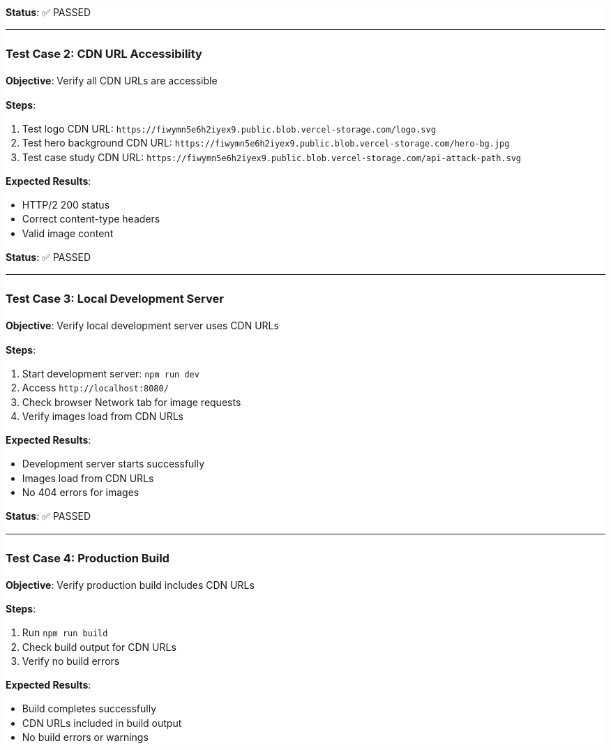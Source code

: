 **Status**: ✅ PASSED

---

### **Test Case 2: CDN URL Accessibility**

**Objective**: Verify all CDN URLs are accessible

**Steps**:
1. Test logo CDN URL: `https://fiwymn5e6h2iyex9.public.blob.vercel-storage.com/logo.svg`
2. Test hero background CDN URL: `https://fiwymn5e6h2iyex9.public.blob.vercel-storage.com/hero-bg.jpg`
3. Test case study CDN URL: `https://fiwymn5e6h2iyex9.public.blob.vercel-storage.com/api-attack-path.svg`

**Expected Results**:
- HTTP/2 200 status
- Correct content-type headers
- Valid image content

**Status**: ✅ PASSED

---

### **Test Case 3: Local Development Server**

**Objective**: Verify local development server uses CDN URLs

**Steps**:
1. Start development server: `npm run dev`
2. Access `http://localhost:8080/`
3. Check browser Network tab for image requests
4. Verify images load from CDN URLs

**Expected Results**:
- Development server starts successfully
- Images load from CDN URLs
- No 404 errors for images

**Status**: ✅ PASSED

---

### **Test Case 4: Production Build**

**Objective**: Verify production build includes CDN URLs

**Steps**:
1. Run `npm run build`
2. Check build output for CDN URLs
3. Verify no build errors

**Expected Results**:
- Build completes successfully
- CDN URLs included in build output
- No build errors or warnings
